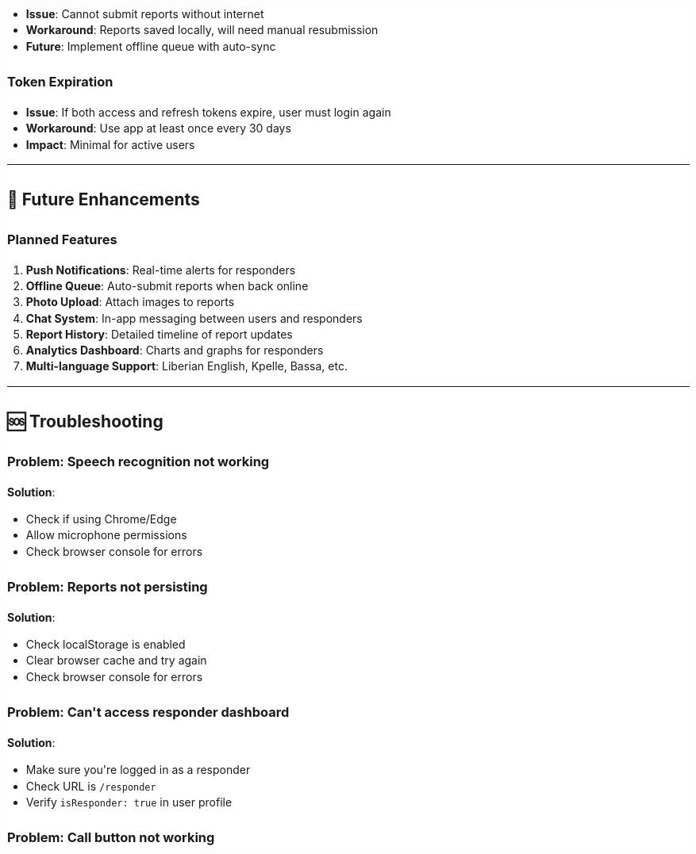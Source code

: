 - **Issue**: Cannot submit reports without internet
- **Workaround**: Reports saved locally, will need manual resubmission
- **Future**: Implement offline queue with auto-sync

### Token Expiration

- **Issue**: If both access and refresh tokens expire, user must login again
- **Workaround**: Use app at least once every 30 days
- **Impact**: Minimal for active users

---

## 📝 Future Enhancements

### Planned Features

1. **Push Notifications**: Real-time alerts for responders
2. **Offline Queue**: Auto-submit reports when back online
3. **Photo Upload**: Attach images to reports
4. **Chat System**: In-app messaging between users and responders
5. **Report History**: Detailed timeline of report updates
6. **Analytics Dashboard**: Charts and graphs for responders
7. **Multi-language Support**: Liberian English, Kpelle, Bassa, etc.

---

## 🆘 Troubleshooting

### Problem: Speech recognition not working

**Solution**:

- Check if using Chrome/Edge
- Allow microphone permissions
- Check browser console for errors

### Problem: Reports not persisting

**Solution**:

- Check localStorage is enabled
- Clear browser cache and try again
- Check browser console for errors

### Problem: Can't access responder dashboard

**Solution**:

- Make sure you're logged in as a responder
- Check URL is `/responder`
- Verify `isResponder: true` in user profile

### Problem: Call button not working
